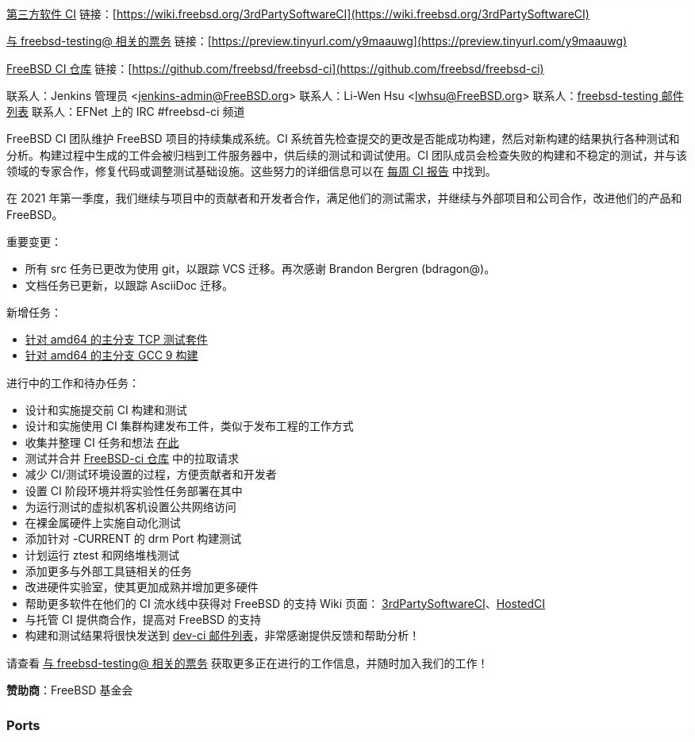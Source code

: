 [第三方软件 CI](https://wiki.freebsd.org/3rdPartySoftwareCI) 链接：[https://wiki.freebsd.org/3rdPartySoftwareCI](https://wiki.freebsd.org/3rdPartySoftwareCI)

[与 freebsd-testing@ 相关的票务](https://preview.tinyurl.com/y9maauwg) 链接：[https://preview.tinyurl.com/y9maauwg](https://preview.tinyurl.com/y9maauwg)

[FreeBSD CI 仓库](https://github.com/freebsd/freebsd-ci) 链接：[https://github.com/freebsd/freebsd-ci](https://github.com/freebsd/freebsd-ci)

联系人：Jenkins 管理员 <[jenkins-admin@FreeBSD.org](mailto:jenkins-admin@FreeBSD.org)>
联系人：Li-Wen Hsu <[lwhsu@FreeBSD.org](mailto:lwhsu@FreeBSD.org)>
联系人：[freebsd-testing 邮件列表](https://lists.freebsd.org/mailman/listinfo/freebsd-testing)
联系人：EFNet 上的 IRC #freebsd-ci 频道

FreeBSD CI 团队维护 FreeBSD 项目的持续集成系统。CI 系统首先检查提交的更改是否能成功构建，然后对新构建的结果执行各种测试和分析。构建过程中生成的工件会被归档到工件服务器中，供后续的测试和调试使用。CI 团队成员会检查失败的构建和不稳定的测试，并与该领域的专家合作，修复代码或调整测试基础设施。这些努力的详细信息可以在 [每周 CI 报告](https://hackmd.io/@FreeBSD-CI) 中找到。

在 2021 年第一季度，我们继续与项目中的贡献者和开发者合作，满足他们的测试需求，并继续与外部项目和公司合作，改进他们的产品和 FreeBSD。

重要变更：

* 所有 src 任务已更改为使用 git，以跟踪 VCS 迁移。再次感谢 Brandon Bergren (bdragon@)。
* 文档任务已更新，以跟踪 AsciiDoc 迁移。

新增任务：

* [针对 amd64 的主分支 TCP 测试套件](https://ci.freebsd.org/job/FreeBSD-main-amd64-test_tcptestsuite)
* [针对 amd64 的主分支 GCC 9 构建](https://ci.freebsd.org/job/FreeBSD-main-amd64-gcc9_build)

进行中的工作和待办任务：

* 设计和实施提交前 CI 构建和测试
* 设计和实施使用 CI 集群构建发布工件，类似于发布工程的工作方式
* 收集并整理 CI 任务和想法 [在此](https://hackmd.io/@FreeBSD-CI/freebsd-ci-todo)
* 测试并合并 [FreeBSD-ci 仓库](https://github.com/freebsd/freebsd-ci/pulls) 中的拉取请求
* 减少 CI/测试环境设置的过程，方便贡献者和开发者
* 设置 CI 阶段环境并将实验性任务部署在其中
* 为运行测试的虚拟机客机设置公共网络访问
* 在裸金属硬件上实施自动化测试
* 添加针对 -CURRENT 的 drm Port 构建测试
* 计划运行 ztest 和网络堆栈测试
* 添加更多与外部工具链相关的任务
* 改进硬件实验室，使其更加成熟并增加更多硬件
* 帮助更多软件在他们的 CI 流水线中获得对 FreeBSD 的支持 Wiki 页面： [3rdPartySoftwareCI](https://wiki.freebsd.org/3rdPartySoftwareCI)、[HostedCI](https://wiki.freebsd.org/HostedCI)
* 与托管 CI 提供商合作，提高对 FreeBSD 的支持
* 构建和测试结果将很快发送到 [dev-ci 邮件列表](https://lists.freebsd.org/mailman/listinfo/dev-ci)，非常感谢提供反馈和帮助分析！

请查看 [与 freebsd-testing@ 相关的票务](https://bugs.freebsd.org/bugzilla/buglist.cgi?bug_status=%3Cem%3Eopen%3C/em%3E&email1=testing%40FreeBSD.org&emailassigned_to1=1&emailcc1=1&emailreporter1=1&emailtype1=substring&query_format=advanced) 获取更多正在进行的工作信息，并随时加入我们的工作！  

**赞助商**：FreeBSD 基金会

### Ports 

